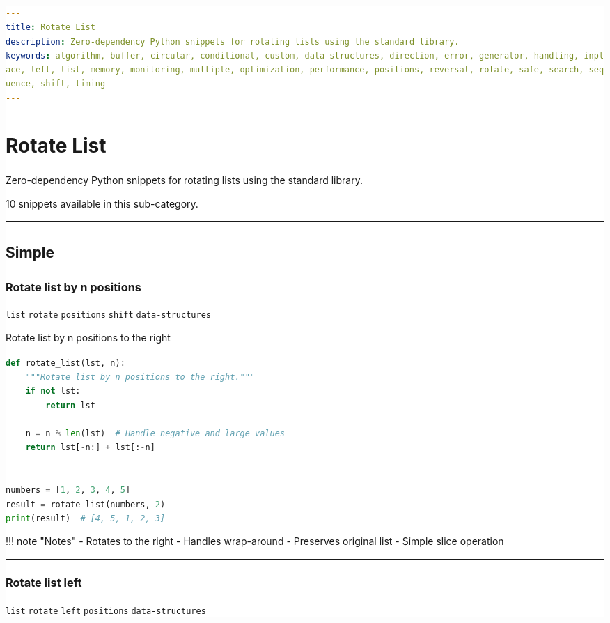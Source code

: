 ```yaml
---
title: Rotate List
description: Zero-dependency Python snippets for rotating lists using the standard library.
keywords: algorithm, buffer, circular, conditional, custom, data-structures, direction, error, generator, handling, inplace, left, list, memory, monitoring, multiple, optimization, performance, positions, reversal, rotate, safe, search, sequence, shift, timing
---
```


# Rotate List

Zero-dependency Python snippets for rotating lists using the standard library.

10 snippets available in this sub-category.

---

## Simple

###  Rotate list by n positions

`list` `rotate` `positions` `shift` `data-structures`

Rotate list by n positions to the right

```python
def rotate_list(lst, n):
    """Rotate list by n positions to the right."""
    if not lst:
        return lst

    n = n % len(lst)  # Handle negative and large values
    return lst[-n:] + lst[:-n]


numbers = [1, 2, 3, 4, 5]
result = rotate_list(numbers, 2)
print(result)  # [4, 5, 1, 2, 3]
```

!!! note "Notes"
    - Rotates to the right
    - Handles wrap-around
    - Preserves original list
    - Simple slice operation

<hr class="snippet-divider">

### Rotate list left

`list` `rotate` `left` `positions` `data-structures`
